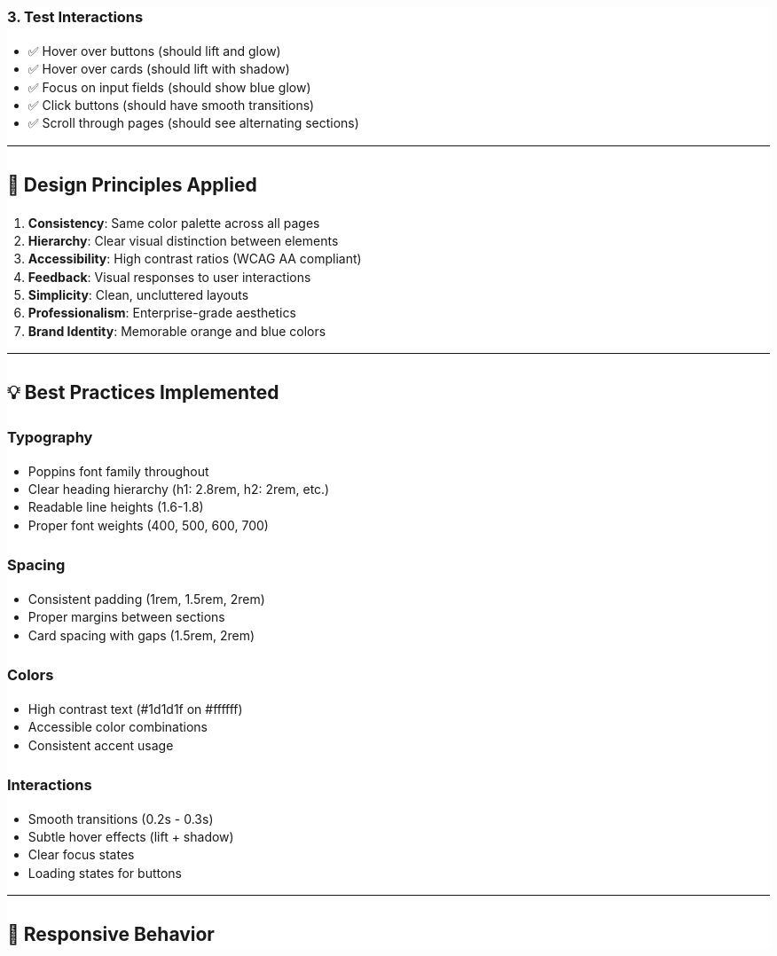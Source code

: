 ### 3. **Test Interactions**
- ✅ Hover over buttons (should lift and glow)
- ✅ Hover over cards (should lift with shadow)
- ✅ Focus on input fields (should show blue glow)
- ✅ Click buttons (should have smooth transitions)
- ✅ Scroll through pages (should see alternating sections)

---

## 🎯 Design Principles Applied

1. **Consistency**: Same color palette across all pages
2. **Hierarchy**: Clear visual distinction between elements
3. **Accessibility**: High contrast ratios (WCAG AA compliant)
4. **Feedback**: Visual responses to user interactions
5. **Simplicity**: Clean, uncluttered layouts
6. **Professionalism**: Enterprise-grade aesthetics
7. **Brand Identity**: Memorable orange and blue colors

---

## 💡 Best Practices Implemented

### Typography
- Poppins font family throughout
- Clear heading hierarchy (h1: 2.8rem, h2: 2rem, etc.)
- Readable line heights (1.6-1.8)
- Proper font weights (400, 500, 600, 700)

### Spacing
- Consistent padding (1rem, 1.5rem, 2rem)
- Proper margins between sections
- Card spacing with gaps (1.5rem, 2rem)

### Colors
- High contrast text (#1d1d1f on #ffffff)
- Accessible color combinations
- Consistent accent usage

### Interactions
- Smooth transitions (0.2s - 0.3s)
- Subtle hover effects (lift + shadow)
- Clear focus states
- Loading states for buttons

---

## 📱 Responsive Behavior
